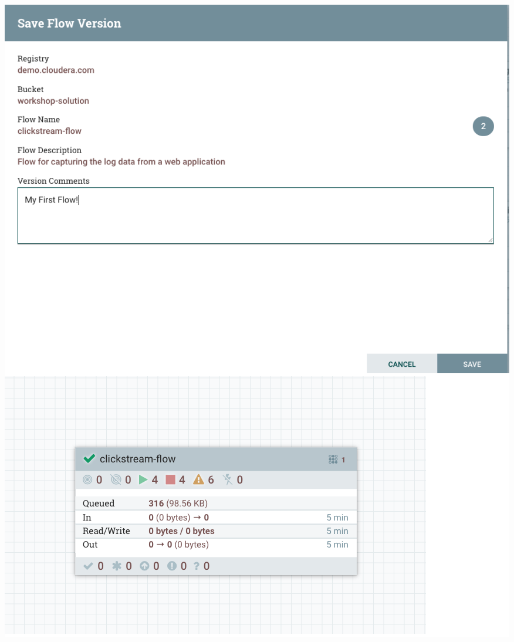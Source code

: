    ![Test-SaveToFlowRegistry](images/Test-SaveToFlowRegistry-2.png.png)
   ![Test-SaveToFlowRegistry](images/Test-SaveToFlowRegistry-3.png.png)
   